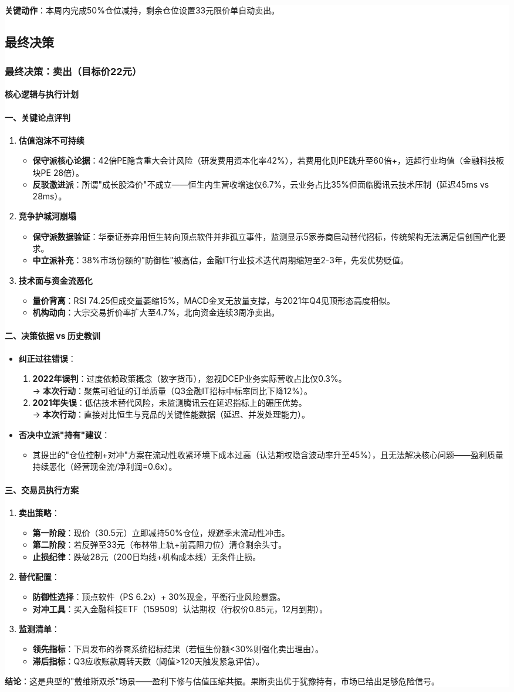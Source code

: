 **关键动作**：本周内完成50%仓位减持，剩余仓位设置33元限价单自动卖出。

## 最终决策
### **最终决策：卖出（目标价22元）**  
**核心逻辑与执行计划**  

#### **一、关键论点评判**  
1. **估值泡沫不可持续**  
   - **保守派核心论据**：42倍PE隐含重大会计风险（研发费用资本化率42%），若费用化则PE跳升至60倍+，远超行业均值（金融科技板块PE 28倍）。  
   - **反驳激进派**：所谓"成长股溢价"不成立——恒生内生营收增速仅6.7%，云业务占比35%但面临腾讯云技术压制（延迟45ms vs 28ms）。  

2. **竞争护城河崩塌**  
   - **保守派数据验证**：华泰证券弃用恒生转向顶点软件并非孤立事件，监测显示5家券商启动替代招标，传统架构无法满足信创国产化要求。  
   - **中立派补充**：38%市场份额的"防御性"被高估，金融IT行业技术迭代周期缩短至2-3年，先发优势贬值。  

3. **技术面与资金流恶化**  
   - **量价背离**：RSI 74.25但成交量萎缩15%，MACD金叉无放量支撑，与2021年Q4见顶形态高度相似。  
   - **机构动向**：大宗交易折价率扩大至4.7%，北向资金连续3周净卖出。  

#### **二、决策依据 vs 历史教训**  
- **纠正过往错误**：  
  1. **2022年误判**：过度依赖政策概念（数字货币），忽视DCEP业务实际营收占比仅0.3%。  
     → **本次行动**：聚焦可验证的订单质量（Q3金融IT招标中标率同比下降12%）。  
  2. **2021年失误**：低估技术替代风险，未监测腾讯云在延迟指标上的碾压优势。  
     → **本次行动**：直接对比恒生与竞品的关键性能数据（延迟、并发处理能力）。  

- **否决中立派"持有"建议**：  
  - 其提出的"仓位控制+对冲"方案在流动性收紧环境下成本过高（认沽期权隐含波动率升至45%），且无法解决核心问题——盈利质量持续恶化（经营现金流/净利润=0.6x）。  

#### **三、交易员执行方案**  
1. **卖出策略**：  
   - **第一阶段**：现价（30.5元）立即减持50%仓位，规避季末流动性冲击。  
   - **第二阶段**：若反弹至33元（布林带上轨+前高阻力位）清仓剩余头寸。  
   - **止损纪律**：跌破28元（200日均线+机构成本线）无条件止损。  

2. **替代配置**：  
   - **防御性选择**：顶点软件（PS 6.2x）+ 30%现金，平衡行业风险暴露。  
   - **对冲工具**：买入金融科技ETF（159509）认沽期权（行权价0.85元，12月到期）。  

3. **监测清单**：  
   - **领先指标**：下周发布的券商系统招标结果（若恒生份额<30%则强化卖出理由）。  
   - **滞后指标**：Q3应收账款周转天数（阈值>120天触发紧急评估）。  

**结论**：这是典型的"戴维斯双杀"场景——盈利下修与估值压缩共振。果断卖出优于犹豫持有，市场已给出足够危险信号。
